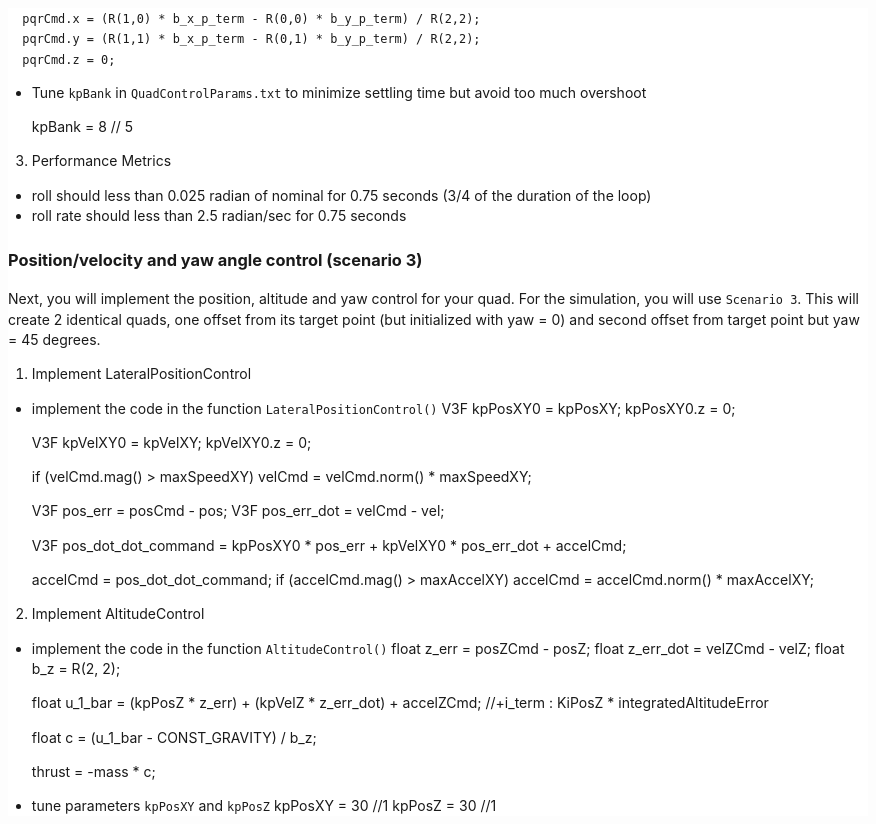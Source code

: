       pqrCmd.x = (R(1,0) * b_x_p_term - R(0,0) * b_y_p_term) / R(2,2);
      pqrCmd.y = (R(1,1) * b_x_p_term - R(0,1) * b_y_p_term) / R(2,2);
      pqrCmd.z = 0;


 - Tune `kpBank` in `QuadControlParams.txt` to minimize settling time but avoid too much overshoot

      kpBank = 8  // 5


3. Performance Metrics
  - roll should less than 0.025 radian of nominal for 0.75 seconds (3/4 of the duration of the loop)
  - roll rate should less than 2.5 radian/sec for 0.75 seconds


### Position/velocity and yaw angle control (scenario 3) ###

Next, you will implement the position, altitude and yaw control for your quad.  For the simulation, you will use `Scenario 3`.  This will create 2 identical quads, one offset from its target point (but initialized with yaw = 0) and second offset from target point but yaw = 45 degrees.

1. Implement LateralPositionControl

 - implement the code in the function `LateralPositionControl()`
      V3F kpPosXY0 = kpPosXY;
      kpPosXY0.z = 0;

      V3F kpVelXY0 = kpVelXY;
      kpVelXY0.z = 0;

      if (velCmd.mag() > maxSpeedXY) velCmd = velCmd.norm() * maxSpeedXY;
  
     V3F pos_err = posCmd - pos;
      V3F pos_err_dot = velCmd - vel;

      V3F pos_dot_dot_command = kpPosXY0 * pos_err + kpVelXY0 * pos_err_dot + accelCmd;

      accelCmd = pos_dot_dot_command;
      if (accelCmd.mag() > maxAccelXY) accelCmd = accelCmd.norm() * maxAccelXY;

2. Implement AltitudeControl

 - implement the code in the function `AltitudeControl()`
      float z_err = posZCmd - posZ;
      float z_err_dot = velZCmd - velZ;
      float b_z = R(2, 2);


      float u_1_bar = (kpPosZ * z_err) + (kpVelZ * z_err_dot) + accelZCmd; //+i_term : KiPosZ * integratedAltitudeError

      float c = (u_1_bar - CONST_GRAVITY) / b_z;

      thrust = -mass * c;

 - tune parameters `kpPosXY` and `kpPosZ`
    kpPosXY = 30         //1
    kpPosZ = 30          //1

